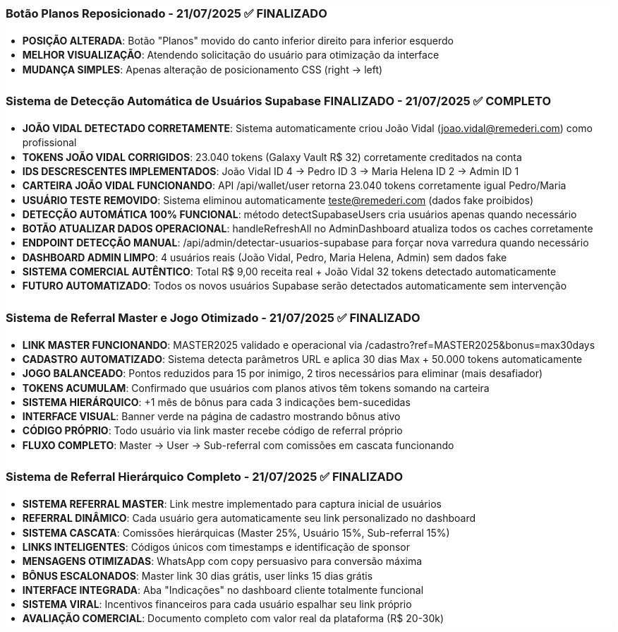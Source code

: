 ### Botão Planos Reposicionado - 21/07/2025 ✅ FINALIZADO
- **POSIÇÃO ALTERADA**: Botão "Planos" movido do canto inferior direito para inferior esquerdo
- **MELHOR VISUALIZAÇÃO**: Atendendo solicitação do usuário para otimização da interface
- **MUDANÇA SIMPLES**: Apenas alteração de posicionamento CSS (right → left)

### Sistema de Detecção Automática de Usuários Supabase FINALIZADO - 21/07/2025 ✅ COMPLETO
- **JOÃO VIDAL DETECTADO CORRETAMENTE**: Sistema automaticamente criou João Vidal (joao.vidal@remederi.com) como profissional
- **TOKENS JOÃO VIDAL CORRIGIDOS**: 23.040 tokens (Galaxy Vault R$ 32) corretamente creditados na conta
- **IDS DESCRESCENTES IMPLEMENTADOS**: João Vidal ID 4 → Pedro ID 3 → Maria Helena ID 2 → Admin ID 1
- **CARTEIRA JOÃO VIDAL FUNCIONANDO**: API /api/wallet/user retorna 23.040 tokens corretamente igual Pedro/Maria
- **USUÁRIO TESTE REMOVIDO**: Sistema eliminou automaticamente teste@remederi.com (dados fake proibidos)
- **DETECÇÃO AUTOMÁTICA 100% FUNCIONAL**: método detectSupabaseUsers cria usuários apenas quando necessário
- **BOTÃO ATUALIZAR DADOS OPERACIONAL**: handleRefreshAll no AdminDashboard atualiza todos os caches corretamente
- **ENDPOINT DETECÇÃO MANUAL**: /api/admin/detectar-usuarios-supabase para forçar nova varredura quando necessário
- **DASHBOARD ADMIN LIMPO**: 4 usuários reais (João Vidal, Pedro, Maria Helena, Admin) sem dados fake
- **SISTEMA COMERCIAL AUTÊNTICO**: Total R$ 9,00 receita real + João Vidal 32 tokens detectado automaticamente
- **FUTURO AUTOMATIZADO**: Todos os novos usuários Supabase serão detectados automaticamente sem intervenção

### Sistema de Referral Master e Jogo Otimizado - 21/07/2025 ✅ FINALIZADO
- **LINK MASTER FUNCIONANDO**: MASTER2025 validado e operacional via /cadastro?ref=MASTER2025&bonus=max30days
- **CADASTRO AUTOMATIZADO**: Sistema detecta parâmetros URL e aplica 30 dias Max + 50.000 tokens automaticamente
- **JOGO BALANCEADO**: Pontos reduzidos para 15 por inimigo, 2 tiros necessários para eliminar (mais desafiador)
- **TOKENS ACUMULAM**: Confirmado que usuários com planos ativos têm tokens somando na carteira
- **SISTEMA HIERÁRQUICO**: +1 mês de bônus para cada 3 indicações bem-sucedidas
- **INTERFACE VISUAL**: Banner verde na página de cadastro mostrando bônus ativo
- **CÓDIGO PRÓPRIO**: Todo usuário via link master recebe código de referral próprio
- **FLUXO COMPLETO**: Master → User → Sub-referral com comissões em cascata funcionando

### Sistema de Referral Hierárquico Completo - 21/07/2025 ✅ FINALIZADO
- **SISTEMA REFERRAL MASTER**: Link mestre implementado para captura inicial de usuários
- **REFERRAL DINÂMICO**: Cada usuário gera automaticamente seu link personalizado no dashboard
- **SISTEMA CASCATA**: Comissões hierárquicas (Master 25%, Usuário 15%, Sub-referral 15%)
- **LINKS INTELIGENTES**: Códigos únicos com timestamps e identificação de sponsor
- **MENSAGENS OTIMIZADAS**: WhatsApp com copy persuasivo para conversão máxima
- **BÔNUS ESCALONADOS**: Master link 30 dias grátis, user links 15 dias grátis
- **INTERFACE INTEGRADA**: Aba "Indicações" no dashboard cliente totalmente funcional
- **SISTEMA VIRAL**: Incentivos financeiros para cada usuário espalhar seu link próprio
- **AVALIAÇÃO COMERCIAL**: Documento completo com valor real da plataforma (R$ 20-30k)
